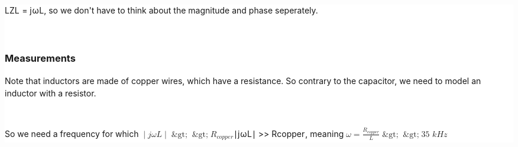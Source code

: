 L</annotation></semantics></math></span><span class="katex-html" aria-hidden="true"><span class="base"><span class="strut" style="height: 0.83333em; vertical-align: -0.15em;"></span><span class="mord"><span style="margin-right: 0.07153em;" class="mord mathdefault">Z</span><span class="msupsub"><span class="vlist-t vlist-t2"><span class="vlist-r"><span class="vlist" style="height: 0.32833099999999993em;"><span class="" style="top: -2.5500000000000003em; margin-left: -0.07153em; margin-right: 0.05em;"><span class="pstrut" style="height: 2.7em;"></span><span class="sizing reset-size6 size3 mtight"><span class="mord mathdefault mtight">L</span></span></span></span><span class="vlist-s">​</span></span><span class="vlist-r"><span class="vlist" style="height: 0.15em;"><span class=""></span></span></span></span></span></span><span class="mspace" style="margin-right: 0.2777777777777778em;"></span><span class="mrel">=</span><span class="mspace" style="margin-right: 0.2777777777777778em;"></span></span><span class="base"><span class="strut" style="height: 0.8777699999999999em; vertical-align: -0.19444em;"></span><span style="margin-right: 0.05724em;" class="mord mathdefault">j</span><span style="margin-right: 0.03588em;" class="mord mathdefault">ω</span><span class="mord mathdefault">L</span></span></span></span></span>﻿</span>, so we don't have to think about the magnitude and phase seperately.</p><p><br></p><h3 id="measurements">Measurements</h3><p>Note that inductors are made of copper wires, which have a resistance. So contrary to the capacitor, we need to model an inductor with a resistor.</p><p><br></p><p>So we need a frequency for which <span class="ql-formula" data-value="\left|j\omega L\right|>>R_{copper}">﻿<span contenteditable="false"><span class="katex"><span class="katex-mathml"><math><semantics><mrow><mrow><mo fence="true">∣</mo><mi>j</mi><mi>ω</mi><mi>L</mi><mo fence="true">∣</mo></mrow><mo>&amp;gt;</mo><mo>&amp;gt;</mo><msub><mi>R</mi><mrow><mi>c</mi><mi>o</mi><mi>p</mi><mi>p</mi><mi>e</mi><mi>r</mi></mrow></msub></mrow><annotation encoding="application/x-tex">\left|j\omega L\right|&amp;gt;&amp;gt;R_{copper}</annotation></semantics></math></span><span class="katex-html" aria-hidden="true"><span class="base"><span class="strut" style="height: 1em; vertical-align: -0.25em;"></span><span class="minner"><span class="mopen delimcenter" style="top: 0em;">∣</span><span style="margin-right: 0.05724em;" class="mord mathdefault">j</span><span style="margin-right: 0.03588em;" class="mord mathdefault">ω</span><span class="mord mathdefault">L</span><span class="mclose delimcenter" style="top: 0em;">∣</span></span><span class="mspace" style="margin-right: 0.2777777777777778em;"></span><span class="mrel">&gt;</span></span><span class="base"><span class="strut" style="height: 0.5782em; vertical-align: -0.0391em;"></span><span class="mrel">&gt;</span><span class="mspace" style="margin-right: 0.2777777777777778em;"></span></span><span class="base"><span class="strut" style="height: 0.969438em; vertical-align: -0.286108em;"></span><span class="mord"><span style="margin-right: 0.00773em;" class="mord mathdefault">R</span><span class="msupsub"><span class="vlist-t vlist-t2"><span class="vlist-r"><span class="vlist" style="height: 0.15139200000000003em;"><span class="" style="top: -2.5500000000000003em; margin-left: -0.00773em; margin-right: 0.05em;"><span class="pstrut" style="height: 2.7em;"></span><span class="sizing reset-size6 size3 mtight"><span class="mord mtight"><span class="mord mathdefault mtight">c</span><span class="mord mathdefault mtight">o</span><span class="mord mathdefault mtight">p</span><span class="mord mathdefault mtight">p</span><span class="mord mathdefault mtight">e</span><span style="margin-right: 0.02778em;" class="mord mathdefault mtight">r</span></span></span></span></span><span class="vlist-s">​</span></span><span class="vlist-r"><span class="vlist" style="height: 0.286108em;"><span class=""></span></span></span></span></span></span></span></span></span></span>﻿</span>, meaning <span class="ql-formula" data-value="\omega=\frac{R_{copper}}{L}>>35\ kHz">﻿<span contenteditable="false"><span class="katex"><span class="katex-mathml"><math><semantics><mrow><mi>ω</mi><mo>=</mo><mfrac><msub><mi>R</mi><mrow><mi>c</mi><mi>o</mi><mi>p</mi><mi>p</mi><mi>e</mi><mi>r</mi></mrow></msub><mi>L</mi></mfrac><mo>&amp;gt;</mo><mo>&amp;gt;</mo><mn>35</mn><mtext>&nbsp;</mtext><mi>k</mi><mi>H</mi><mi>z</mi></mrow><annotation encoding="application/x-tex">\omega=\frac{R_{copper}}{L}&amp;gt;&amp;gt;35\